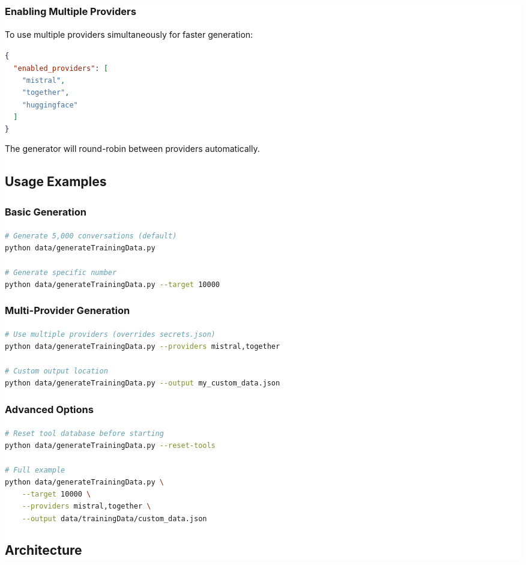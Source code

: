 ### Enabling Multiple Providers

To use multiple providers simultaneously for faster generation:

```json
{
  "enabled_providers": [
    "mistral",
    "together",
    "huggingface"
  ]
}
```

The generator will round-robin between providers automatically.

## Usage Examples

### Basic Generation

```bash
# Generate 5,000 conversations (default)
python data/generateTrainingData.py

# Generate specific number
python data/generateTrainingData.py --target 10000
```

### Multi-Provider Generation

```bash
# Use multiple providers (overrides secrets.json)
python data/generateTrainingData.py --providers mistral,together

# Custom output location
python data/generateTrainingData.py --output my_custom_data.json
```

### Advanced Options

```bash
# Reset tool database before starting
python data/generateTrainingData.py --reset-tools

# Full example
python data/generateTrainingData.py \
    --target 10000 \
    --providers mistral,together \
    --output data/trainingData/custom_data.json
```

## Architecture
